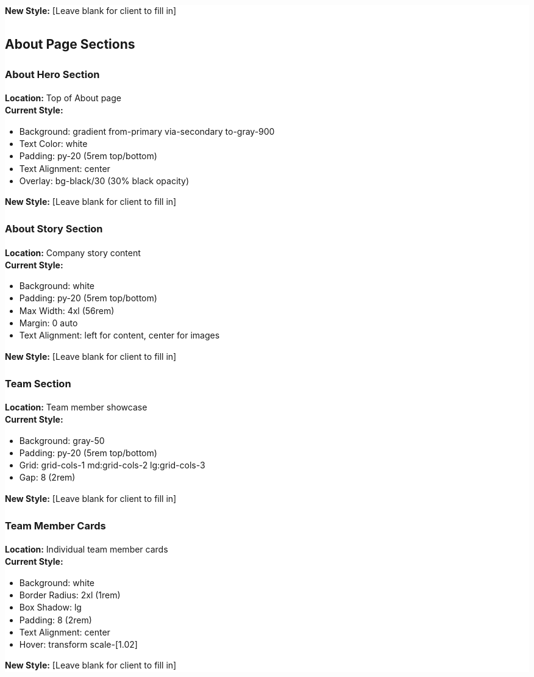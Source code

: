 **New Style:**
[Leave blank for client to fill in]

## About Page Sections

### About Hero Section
**Location:** Top of About page  
**Current Style:**
- Background: gradient from-primary via-secondary to-gray-900
- Text Color: white
- Padding: py-20 (5rem top/bottom)
- Text Alignment: center
- Overlay: bg-black/30 (30% black opacity)

**New Style:**
[Leave blank for client to fill in]

### About Story Section
**Location:** Company story content  
**Current Style:**
- Background: white
- Padding: py-20 (5rem top/bottom)
- Max Width: 4xl (56rem)
- Margin: 0 auto
- Text Alignment: left for content, center for images

**New Style:**
[Leave blank for client to fill in]

### Team Section
**Location:** Team member showcase  
**Current Style:**
- Background: gray-50
- Padding: py-20 (5rem top/bottom)
- Grid: grid-cols-1 md:grid-cols-2 lg:grid-cols-3
- Gap: 8 (2rem)

**New Style:**
[Leave blank for client to fill in]

### Team Member Cards
**Location:** Individual team member cards  
**Current Style:**
- Background: white
- Border Radius: 2xl (1rem)
- Box Shadow: lg
- Padding: 8 (2rem)
- Text Alignment: center
- Hover: transform scale-[1.02]

**New Style:**
[Leave blank for client to fill in]
